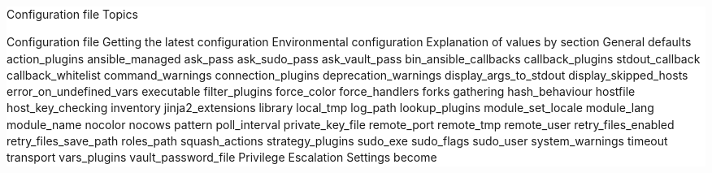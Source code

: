 Configuration file
Topics

Configuration file
Getting the latest configuration
Environmental configuration
Explanation of values by section
General defaults
action_plugins
ansible_managed
ask_pass
ask_sudo_pass
ask_vault_pass
bin_ansible_callbacks
callback_plugins
stdout_callback
callback_whitelist
command_warnings
connection_plugins
deprecation_warnings
display_args_to_stdout
display_skipped_hosts
error_on_undefined_vars
executable
filter_plugins
force_color
force_handlers
forks
gathering
hash_behaviour
hostfile
host_key_checking
inventory
jinja2_extensions
library
local_tmp
log_path
lookup_plugins
module_set_locale
module_lang
module_name
nocolor
nocows
pattern
poll_interval
private_key_file
remote_port
remote_tmp
remote_user
retry_files_enabled
retry_files_save_path
roles_path
squash_actions
strategy_plugins
sudo_exe
sudo_flags
sudo_user
system_warnings
timeout
transport
vars_plugins
vault_password_file
Privilege Escalation Settings
become